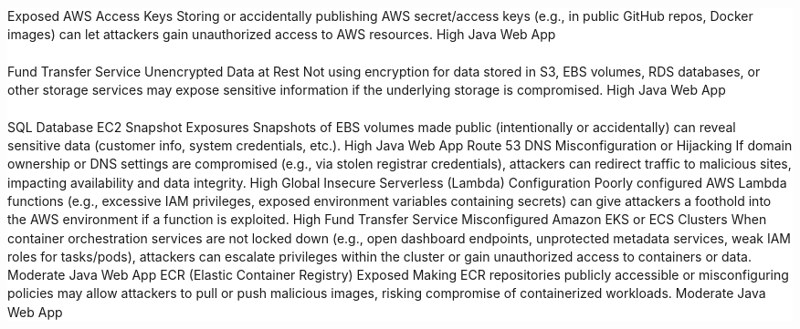<tr>
<td>Exposed AWS Access Keys</td>
<td>Storing or accidentally publishing AWS secret/access keys (e.g., in public GitHub repos, Docker images) can let attackers gain unauthorized access to AWS resources.</td>
<td>High</td>
<td>Java Web App<br><br>Fund Transfer Service</td>
</tr>

<tr>
<td>Unencrypted Data at Rest</td>
<td>Not using encryption for data stored in S3, EBS volumes, RDS databases, or other storage services may expose sensitive information if the underlying storage is compromised.</td>
<td>High</td>
<td>Java Web App<br><br>SQL Database</td>
</tr>

<tr>
<td>EC2 Snapshot Exposures</td>
<td>Snapshots of EBS volumes made public (intentionally or accidentally) can reveal sensitive data (customer info, system credentials, etc.).</td>
<td>High</td>
<td>Java Web App</td>
</tr>

<tr>
<td>Route 53 DNS Misconfiguration or Hijacking</td>
<td>If domain ownership or DNS settings are compromised (e.g., via stolen registrar credentials), attackers can redirect traffic to malicious sites, impacting availability and data integrity.</td>
<td>High</td>
<td>Global</td>
</tr>

<tr>
<td>Insecure Serverless (Lambda) Configuration</td>
<td>Poorly configured AWS Lambda functions (e.g., excessive IAM privileges, exposed environment variables containing secrets) can give attackers a foothold into the AWS environment if a function is exploited.</td>
<td>High</td>
<td>Fund Transfer Service</td>
</tr>

<tr>
<td>Misconfigured Amazon EKS or ECS Clusters</td>
<td>When container orchestration services are not locked down (e.g., open dashboard endpoints, unprotected metadata services, weak IAM roles for tasks/pods), attackers can escalate privileges within the cluster or gain unauthorized access to containers or data.</td>
<td>Moderate</td>
<td>Java Web App</td>
</tr>

<tr>
<td>ECR (Elastic Container Registry) Exposed</td>
<td>Making ECR repositories publicly accessible or misconfiguring policies may allow attackers to pull or push malicious images, risking compromise of containerized workloads.</td>
<td>Moderate</td>
<td>Java Web App</td>
</tr>
